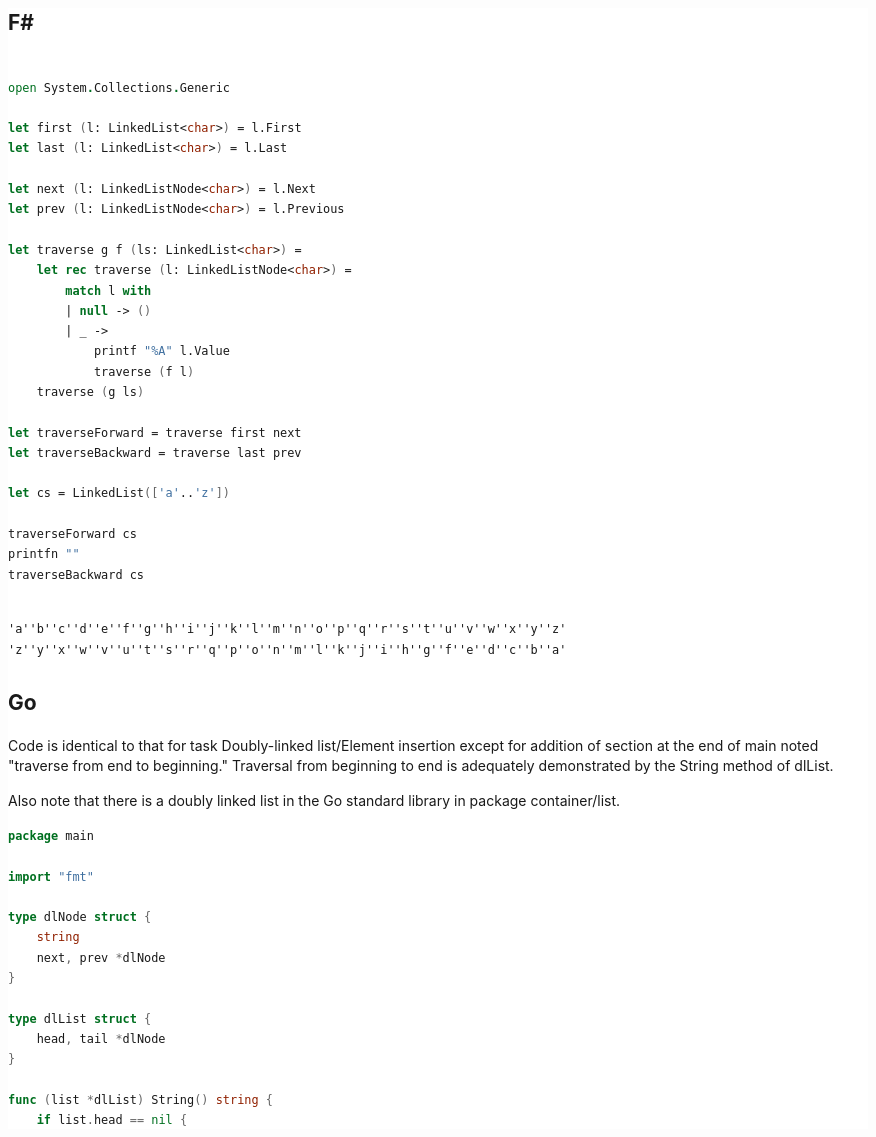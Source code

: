 
## F#


```fsharp

open System.Collections.Generic

let first (l: LinkedList<char>) = l.First
let last (l: LinkedList<char>) = l.Last

let next (l: LinkedListNode<char>) = l.Next
let prev (l: LinkedListNode<char>) = l.Previous

let traverse g f (ls: LinkedList<char>) =
    let rec traverse (l: LinkedListNode<char>) =
        match l with
        | null -> ()
        | _ ->
            printf "%A" l.Value
            traverse (f l)
    traverse (g ls)

let traverseForward = traverse first next
let traverseBackward = traverse last prev

let cs = LinkedList(['a'..'z'])

traverseForward cs
printfn ""
traverseBackward cs

```

```txt

'a''b''c''d''e''f''g''h''i''j''k''l''m''n''o''p''q''r''s''t''u''v''w''x''y''z'
'z''y''x''w''v''u''t''s''r''q''p''o''n''m''l''k''j''i''h''g''f''e''d''c''b''a'

```



## Go

Code is identical to that for task Doubly-linked list/Element insertion except for addition of section at the end of main noted "traverse from end to beginning."  Traversal from beginning to end is adequately demonstrated by the String method of dlList.

Also note that there is a doubly linked list in the Go standard library in package container/list.

```go
package main

import "fmt"

type dlNode struct {
    string
    next, prev *dlNode
}

type dlList struct {
    head, tail *dlNode
}

func (list *dlList) String() string {
    if list.head == nil {
```